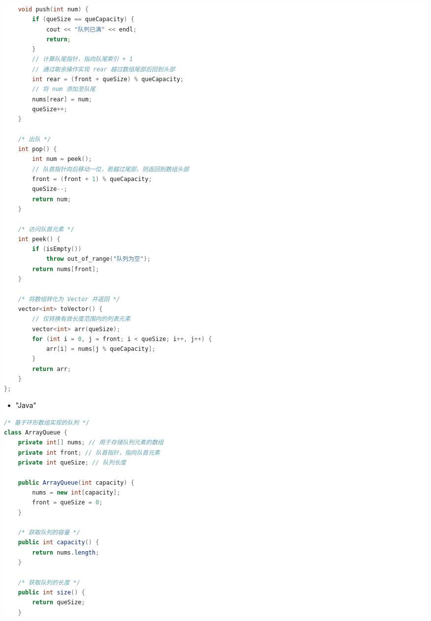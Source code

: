 ```cpp
    void push(int num) {
        if (queSize == queCapacity) {
            cout << "队列已满" << endl;
            return;
        }
        // 计算队尾指针，指向队尾索引 + 1
        // 通过取余操作实现 rear 越过数组尾部后回到头部
        int rear = (front + queSize) % queCapacity;
        // 将 num 添加至队尾
        nums[rear] = num;
        queSize++;
    }

    /* 出队 */
    int pop() {
        int num = peek();
        // 队首指针向后移动一位，若越过尾部，则返回到数组头部
        front = (front + 1) % queCapacity;
        queSize--;
        return num;
    }

    /* 访问队首元素 */
    int peek() {
        if (isEmpty())
            throw out_of_range("队列为空");
        return nums[front];
    }

    /* 将数组转化为 Vector 并返回 */
    vector<int> toVector() {
        // 仅转换有效长度范围内的列表元素
        vector<int> arr(queSize);
        for (int i = 0, j = front; i < queSize; i++, j++) {
            arr[i] = nums[j % queCapacity];
        }
        return arr;
    }
};
```  

- "Java"
```java
/* 基于环形数组实现的队列 */
class ArrayQueue {
    private int[] nums; // 用于存储队列元素的数组
    private int front; // 队首指针，指向队首元素
    private int queSize; // 队列长度

    public ArrayQueue(int capacity) {
        nums = new int[capacity];
        front = queSize = 0;
    }

    /* 获取队列的容量 */
    public int capacity() {
        return nums.length;
    }

    /* 获取队列的长度 */
    public int size() {
        return queSize;
    }

```
